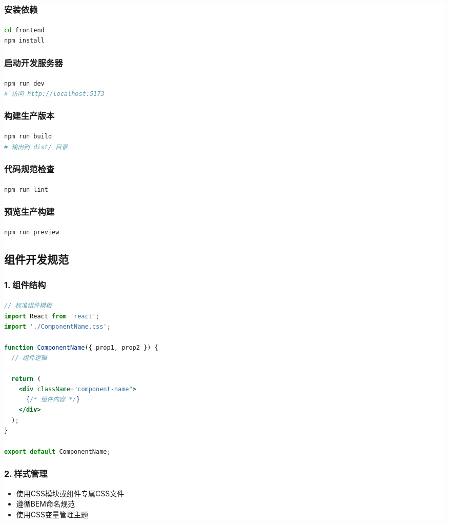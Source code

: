 ### 安装依赖
```bash
cd frontend
npm install
```

### 启动开发服务器
```bash
npm run dev
# 访问 http://localhost:5173
```

### 构建生产版本
```bash
npm run build
# 输出到 dist/ 目录
```

### 代码规范检查
```bash
npm run lint
```

### 预览生产构建
```bash
npm run preview
```

## 组件开发规范

### 1. 组件结构
```jsx
// 标准组件模板
import React from 'react';
import './ComponentName.css';

function ComponentName({ prop1, prop2 }) {
  // 组件逻辑
  
  return (
    <div className="component-name">
      {/* 组件内容 */}
    </div>
  );
}

export default ComponentName;
```

### 2. 样式管理
- 使用CSS模块或组件专属CSS文件
- 遵循BEM命名规范
- 使用CSS变量管理主题
